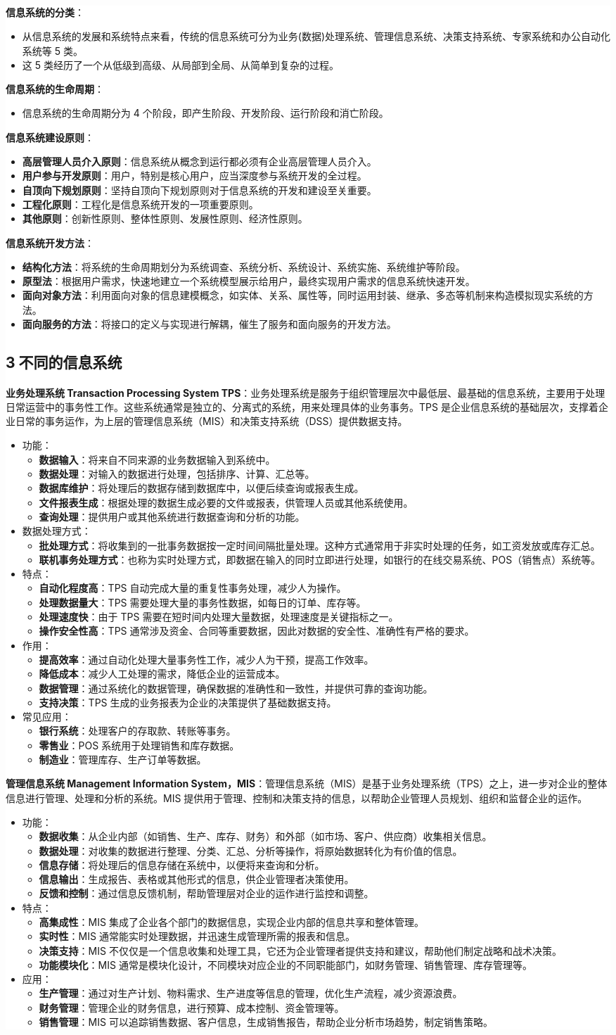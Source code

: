 **信息系统的分类**：
- 从信息系统的发展和系统特点来看，传统的信息系统可分为业务(数据)处理系统、管理信息系统、决策支持系统、专家系统和办公自动化系统等 5 类。
- 这 5 类经历了一个从低级到高级、从局部到全局、从简单到复杂的过程。

**信息系统的生命周期**：
- 信息系统的生命周期分为 4 个阶段，即产生阶段、开发阶段、运行阶段和消亡阶段。

**信息系统建设原则**：
- **高层管理人员介入原则**：信息系统从概念到运行都必须有企业高层管理人员介入。
- **用户参与开发原则**：用户，特别是核心用户，应当深度参与系统开发的全过程。
- **自顶向下规划原则**：坚持自顶向下规划原则对于信息系统的开发和建设至关重要。
- **工程化原则**：工程化是信息系统开发的一项重要原则。
- **其他原则**：创新性原则、整体性原则、发展性原则、经济性原则。

**信息系统开发方法**：
- **结构化方法**：将系统的生命周期划分为系统调查、系统分析、系统设计、系统实施、系统维护等阶段。
- **原型法**：根据用户需求，快速地建立一个系统模型展示给用户，最终实现用户需求的信息系统快速开发。
- **面向对象方法**：利用面向对象的信息建模概念，如实体、关系、属性等，同时运用封装、继承、多态等机制来构造模拟现实系统的方法。
- **面向服务的方法**：将接口的定义与实现进行解耦，催生了服务和面向服务的开发方法。

## 3 不同的信息系统

**业务处理系统 Transaction Processing System TPS**：业务处理系统是服务于组织管理层次中最低层、最基础的信息系统，主要用于处理日常运营中的事务性工作。这些系统通常是独立的、分离式的系统，用来处理具体的业务事务。TPS 是企业信息系统的基础层次，支撑着企业日常的事务运作，为上层的管理信息系统（MIS）和决策支持系统（DSS）提供数据支持。
- 功能：
	- **数据输入**：将来自不同来源的业务数据输入到系统中。
	- **数据处理**：对输入的数据进行处理，包括排序、计算、汇总等。
	- **数据库维护**：将处理后的数据存储到数据库中，以便后续查询或报表生成。
	- **文件报表生成**：根据处理的数据生成必要的文件或报表，供管理人员或其他系统使用。
	- **查询处理**：提供用户或其他系统进行数据查询和分析的功能。
- 数据处理方式：
	- **批处理方式**：将收集到的一批事务数据按一定时间间隔批量处理。这种方式通常用于非实时处理的任务，如工资发放或库存汇总。
	- **联机事务处理方式**：也称为实时处理方式，即数据在输入的同时立即进行处理，如银行的在线交易系统、POS（销售点）系统等。
- 特点：
	- **自动化程度高**：TPS 自动完成大量的重复性事务处理，减少人为操作。
	- **处理数据量大**：TPS 需要处理大量的事务性数据，如每日的订单、库存等。
	- **处理速度快**：由于 TPS 需要在短时间内处理大量数据，处理速度是关键指标之一。
	- **操作安全性高**：TPS 通常涉及资金、合同等重要数据，因此对数据的安全性、准确性有严格的要求。
- 作用：
	- **提高效率**：通过自动化处理大量事务性工作，减少人为干预，提高工作效率。
	- **降低成本**：减少人工处理的需求，降低企业的运营成本。
	- **数据管理**：通过系统化的数据管理，确保数据的准确性和一致性，并提供可靠的查询功能。
	- **支持决策**：TPS 生成的业务报表为企业的决策提供了基础数据支持。
- 常见应用：
	- **银行系统**：处理客户的存取款、转账等事务。
	- **零售业**：POS 系统用于处理销售和库存数据。
	- **制造业**：管理库存、生产订单等数据。

**管理信息系统 Management Information System，MIS**：管理信息系统（MIS）是基于业务处理系统（TPS）之上，进一步对企业的整体信息进行管理、处理和分析的系统。MIS 提供用于管理、控制和决策支持的信息，以帮助企业管理人员规划、组织和监督企业的运作。
- 功能：
	- **数据收集**：从企业内部（如销售、生产、库存、财务）和外部（如市场、客户、供应商）收集相关信息。
	- **数据处理**：对收集的数据进行整理、分类、汇总、分析等操作，将原始数据转化为有价值的信息。
	- **信息存储**：将处理后的信息存储在系统中，以便将来查询和分析。
	- **信息输出**：生成报告、表格或其他形式的信息，供企业管理者决策使用。
	- **反馈和控制**：通过信息反馈机制，帮助管理层对企业的运作进行监控和调整。
- 特点：
	- **高集成性**：MIS 集成了企业各个部门的数据信息，实现企业内部的信息共享和整体管理。
	- **实时性**：MIS 通常能实时处理数据，并迅速生成管理所需的报表和信息。
	- **决策支持**：MIS 不仅仅是一个信息收集和处理工具，它还为企业管理者提供支持和建议，帮助他们制定战略和战术决策。
	- **功能模块化**：MIS 通常是模块化设计，不同模块对应企业的不同职能部门，如财务管理、销售管理、库存管理等。
- 应用：
	- **生产管理**：通过对生产计划、物料需求、生产进度等信息的管理，优化生产流程，减少资源浪费。
	- **财务管理**：管理企业的财务信息，进行预算、成本控制、资金管理等。
	- **销售管理**：MIS 可以追踪销售数据、客户信息，生成销售报告，帮助企业分析市场趋势，制定销售策略。